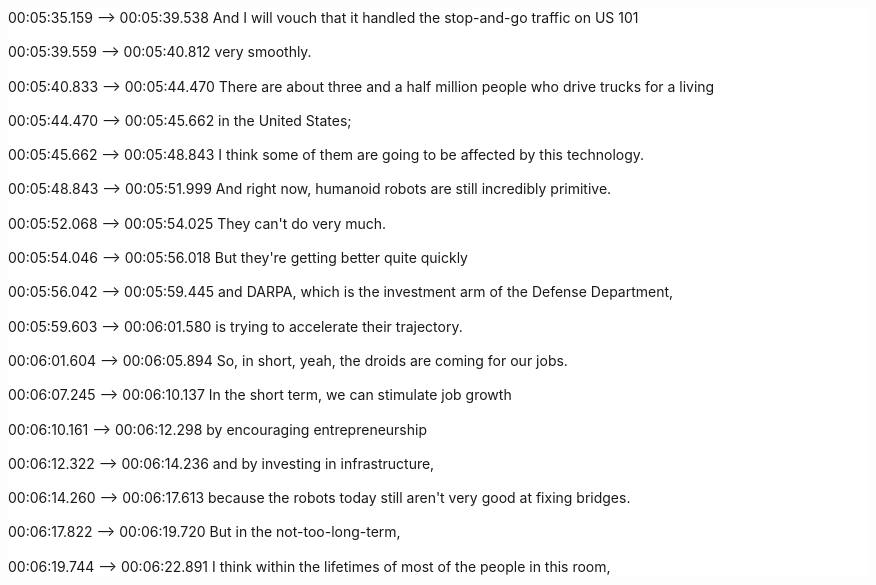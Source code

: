 00:05:35.159 --> 00:05:39.538
And I will vouch that it handled
the stop-and-go traffic on US 101

00:05:39.559 --> 00:05:40.812
very smoothly.

00:05:40.833 --> 00:05:44.470
There are about three and a half million
people who drive trucks for a living

00:05:44.470 --> 00:05:45.662
in the United States;

00:05:45.662 --> 00:05:48.843
I think some of them are going
to be affected by this technology.

00:05:48.843 --> 00:05:51.999
And right now, humanoid robots
are still incredibly primitive.

00:05:52.068 --> 00:05:54.025
They can't do very much.

00:05:54.046 --> 00:05:56.018
But they're getting better quite quickly

00:05:56.042 --> 00:05:59.445
and DARPA, which is the investment arm
of the Defense Department,

00:05:59.603 --> 00:06:01.580
is trying to accelerate their trajectory.

00:06:01.604 --> 00:06:05.894
So, in short, yeah, the droids
are coming for our jobs.

00:06:07.245 --> 00:06:10.137
In the short term, we can
stimulate job growth

00:06:10.161 --> 00:06:12.298
by encouraging entrepreneurship

00:06:12.322 --> 00:06:14.236
and by investing in infrastructure,

00:06:14.260 --> 00:06:17.613
because the robots today
still aren't very good at fixing bridges.

00:06:17.822 --> 00:06:19.720
But in the not-too-long-term,

00:06:19.744 --> 00:06:22.891
I think within the lifetimes
of most of the people in this room,
